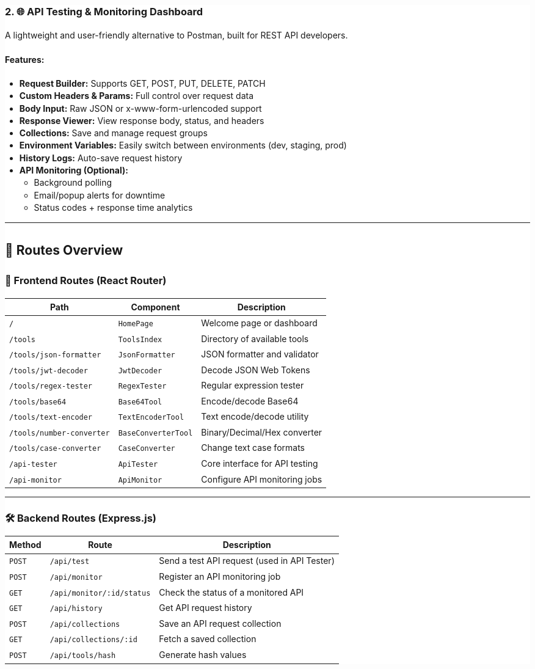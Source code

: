
### 2. 🌐 API Testing & Monitoring Dashboard

A lightweight and user-friendly alternative to Postman, built for REST API developers.

#### Features:

- **Request Builder:** Supports GET, POST, PUT, DELETE, PATCH
- **Custom Headers & Params:** Full control over request data
- **Body Input:** Raw JSON or x-www-form-urlencoded support
- **Response Viewer:** View response body, status, and headers
- **Collections:** Save and manage request groups
- **Environment Variables:** Easily switch between environments (dev, staging, prod)
- **History Logs:** Auto-save request history
- **API Monitoring (Optional):**
  - Background polling
  - Email/popup alerts for downtime
  - Status codes + response time analytics

---

## 🧭 Routes Overview

### 📍 Frontend Routes (React Router)

| Path                      | Component           | Description                    |
| ------------------------- | ------------------- | ------------------------------ |
| `/`                       | `HomePage`          | Welcome page or dashboard      |
| `/tools`                  | `ToolsIndex`        | Directory of available tools   |
| `/tools/json-formatter`   | `JsonFormatter`     | JSON formatter and validator   |
| `/tools/jwt-decoder`      | `JwtDecoder`        | Decode JSON Web Tokens         |
| `/tools/regex-tester`     | `RegexTester`       | Regular expression tester      |
| `/tools/base64`           | `Base64Tool`        | Encode/decode Base64           |
| `/tools/text-encoder`     | `TextEncoderTool`   | Text encode/decode utility     |
| `/tools/number-converter` | `BaseConverterTool` | Binary/Decimal/Hex converter   |
| `/tools/case-converter`   | `CaseConverter`     | Change text case formats       |
| `/api-tester`             | `ApiTester`         | Core interface for API testing |
| `/api-monitor`            | `ApiMonitor`        | Configure API monitoring jobs  |

---

### 🛠 Backend Routes (Express.js)

| Method | Route                     | Description                                  |
| ------ | ------------------------- | -------------------------------------------- |
| `POST` | `/api/test`               | Send a test API request (used in API Tester) |
| `POST` | `/api/monitor`            | Register an API monitoring job               |
| `GET`  | `/api/monitor/:id/status` | Check the status of a monitored API          |
| `GET`  | `/api/history`            | Get API request history                      |
| `POST` | `/api/collections`        | Save an API request collection               |
| `GET`  | `/api/collections/:id`    | Fetch a saved collection                     |
| `POST` | `/api/tools/hash`         | Generate hash values                         |